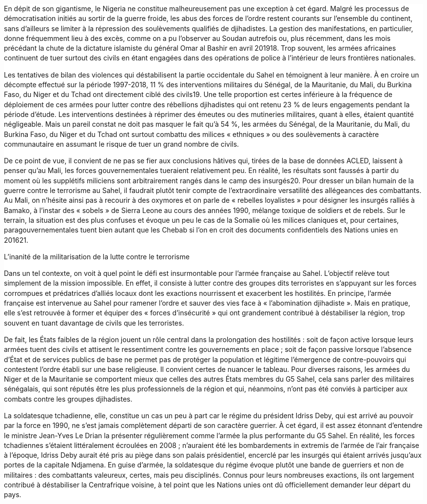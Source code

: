En dépit de son gigantisme, le Nigeria ne constitue malheureusement pas une exception à cet égard. Malgré les processus de démocratisation initiés au sortir de la guerre froide, les abus des forces de l’ordre restent courants sur l’ensemble du continent, sans d’ailleurs se limiter à la répression des soulèvements qualifiés de djihadistes. La gestion des manifestations, en particulier, donne fréquemment lieu à des excès, comme on a pu l’observer au Soudan autrefois ou, plus récemment, dans les mois précédant la chute de la dictature islamiste du général Omar al Bashir en avril 201918. Trop souvent, les armées africaines continuent de tuer surtout des civils en étant engagées dans des opérations de police à l’intérieur de leurs frontières nationales.

Les tentatives de bilan des violences qui déstabilisent la partie occidentale du Sahel en témoignent à leur manière. À en croire un décompte effectué sur la période 1997-2018, 11 % des interventions militaires du Sénégal, de la Mauritanie, du Mali, du Burkina Faso, du Niger et du Tchad ont directement ciblé des civils19. Une telle proportion est certes inférieure à la fréquence de déploiement de ces armées pour lutter contre des rébellions djihadistes qui ont retenu 23 % de leurs engagements pendant la période d’étude. Les interventions destinées à réprimer des émeutes ou des mutineries militaires, quant à elles, étaient quantité négligeable. Mais un pareil constat ne doit pas masquer le fait qu’à 54 %, les armées du Sénégal, de la Mauritanie, du Mali, du Burkina Faso, du Niger et du Tchad ont surtout combattu des milices « ethniques » ou des soulèvements à caractère communautaire en assumant le risque de tuer un grand nombre de civils.

De ce point de vue, il convient de ne pas se fier aux conclusions hâtives qui, tirées de la base de données ACLED, laissent à penser qu’au Mali, les forces gouvernementales tueraient relativement peu. En réalité, les résultats sont faussés à partir du moment où les supplétifs miliciens sont arbitrairement rangés dans le camp des insurgés20. Pour dresser un bilan humain de la guerre contre le terrorisme au Sahel, il faudrait plutôt tenir compte de l’extraordinaire versatilité des allégeances des combattants. Au Mali, on n’hésite ainsi pas à recourir à des oxymores et on parle de « rebelles loyalistes » pour désigner les insurgés ralliés à Bamako, à l’instar des « sobels » de Sierra Leone au cours des années 1990, mélange toxique de soldiers et de rebels. Sur le terrain, la situation est des plus confuses et évoque un peu le cas de la Somalie où les milices claniques et, pour certaines, paragouvernementales tuent bien autant que les Chebab si l’on en croit des documents confidentiels des Nations unies en 201621.

L’inanité de la militarisation de la lutte contre le terrorisme

Dans un tel contexte, on voit à quel point le défi est insurmontable pour l’armée française au Sahel. L’objectif relève tout simplement de la mission impossible. En effet, il consiste à lutter contre des groupes dits terroristes en s’appuyant sur les forces corrompues et prédatrices d’alliés locaux dont les exactions nourrissent et exacerbent les hostilités. En principe, l’armée française est intervenue au Sahel pour ramener l’ordre et sauver des vies face à « l’abomination djihadiste ». Mais en pratique, elle s’est retrouvée à former et équiper des « forces d’insécurité » qui ont grandement contribué à déstabiliser la région, trop souvent en tuant davantage de civils que les terroristes.

De fait, les États faibles de la région jouent un rôle central dans la prolongation des hostilités : soit de façon active lorsque leurs armées tuent des civils et attisent le ressentiment contre les gouvernements en place ; soit de façon passive lorsque l’absence d’État et de services publics de base ne permet pas de protéger la population et légitime l’émergence de contre-pouvoirs qui contestent l’ordre établi sur une base religieuse. Il convient certes de nuancer le tableau. Pour diverses raisons, les armées du Niger et de la Mauritanie se comportent mieux que celles des autres États membres du G5 Sahel, cela sans parler des militaires sénégalais, qui sont réputés être les plus professionnels de la région et qui, néanmoins, n’ont pas été conviés à participer aux combats contre les groupes djihadistes.

La soldatesque tchadienne, elle, constitue un cas un peu à part car le régime du président Idriss Deby, qui est arrivé au pouvoir par la force en 1990, ne s’est jamais complètement départi de son caractère guerrier. À cet égard, il est assez étonnant d’entendre le ministre Jean-Yves Le Drian la présenter régulièrement comme l’armée la plus performante du G5 Sahel. En réalité, les forces tchadiennes s’étaient littéralement écroulées en 2008 ; n’auraient été les bombardements in extremis de l’armée de l’air française à l’époque, Idriss Deby aurait été pris au piège dans son palais présidentiel, encerclé par les insurgés qui étaient arrivés jusqu’aux portes de la capitale Ndjamena. En guise d’armée, la soldatesque du régime évoque plutôt une bande de guerriers et non de militaires : des combattants valeureux, certes, mais peu disciplinés. Connus pour leurs nombreuses exactions, ils ont largement contribué à déstabiliser la Centrafrique voisine, à tel point que les Nations unies ont dû officiellement demander leur départ du pays.
